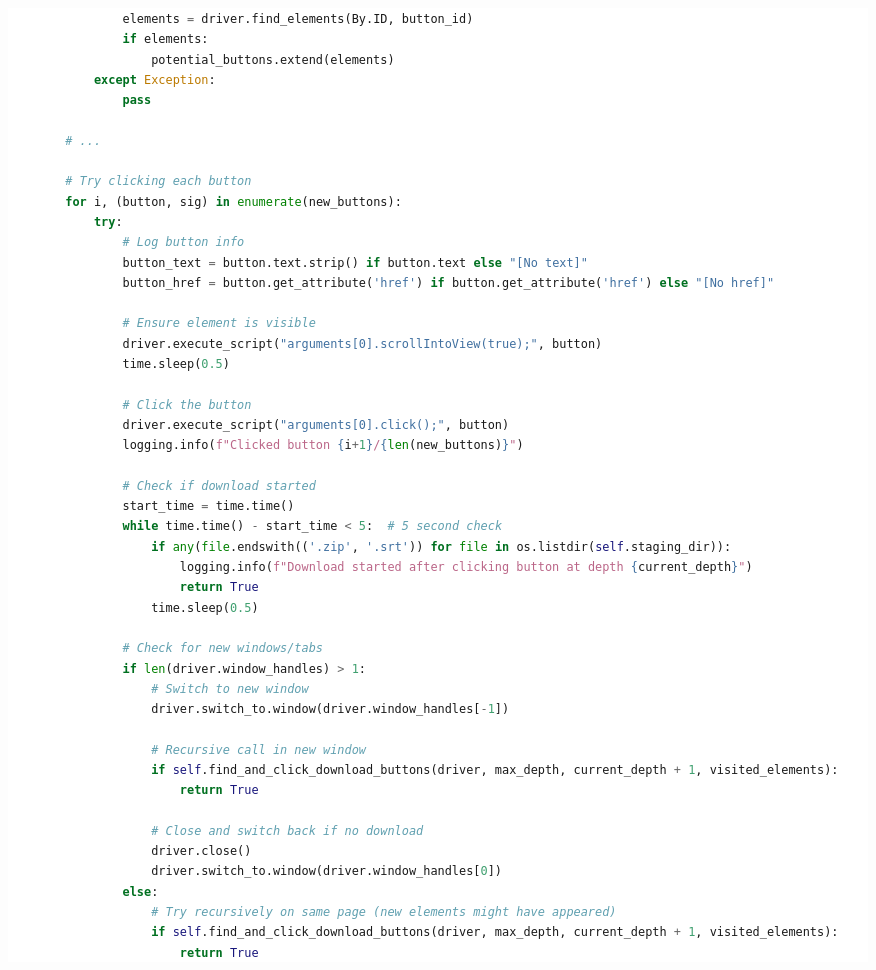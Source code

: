 ```python
				elements = driver.find_elements(By.ID, button_id)
				if elements:
					potential_buttons.extend(elements)
			except Exception:
				pass
		
		# ...
		
		# Try clicking each button
		for i, (button, sig) in enumerate(new_buttons):
			try:
				# Log button info
				button_text = button.text.strip() if button.text else "[No text]"
				button_href = button.get_attribute('href') if button.get_attribute('href') else "[No href]"
				
				# Ensure element is visible
				driver.execute_script("arguments[0].scrollIntoView(true);", button)
				time.sleep(0.5)
				
				# Click the button
				driver.execute_script("arguments[0].click();", button)
				logging.info(f"Clicked button {i+1}/{len(new_buttons)}")
				
				# Check if download started
				start_time = time.time()
				while time.time() - start_time < 5:  # 5 second check
					if any(file.endswith(('.zip', '.srt')) for file in os.listdir(self.staging_dir)):
						logging.info(f"Download started after clicking button at depth {current_depth}")
						return True
					time.sleep(0.5)
				
				# Check for new windows/tabs
				if len(driver.window_handles) > 1:
					# Switch to new window
					driver.switch_to.window(driver.window_handles[-1])
					
					# Recursive call in new window
					if self.find_and_click_download_buttons(driver, max_depth, current_depth + 1, visited_elements):
						return True
					
					# Close and switch back if no download
					driver.close()
					driver.switch_to.window(driver.window_handles[0])
				else:
					# Try recursively on same page (new elements might have appeared)
					if self.find_and_click_download_buttons(driver, max_depth, current_depth + 1, visited_elements):
						return True
```
